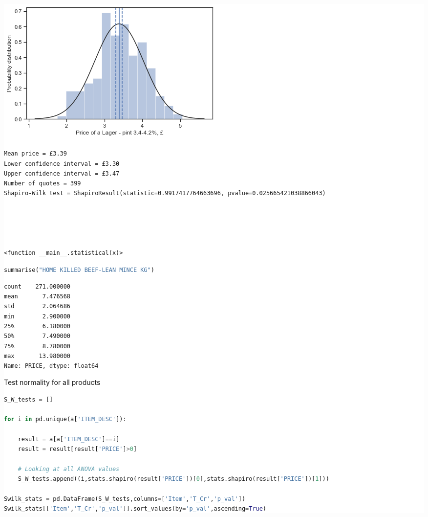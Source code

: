 

    
![png](Coursework2_files/Coursework2_10_1.png)
    


    Mean price = £3.39
    Lower confidence interval = £3.30
    Upper confidence interval = £3.47
    Number of quotes = 399
    Shapiro-Wilk test = ShapiroResult(statistic=0.9917417764663696, pvalue=0.025665421038866043)
    




    <function __main__.statistical(x)>




```python
summarise("HOME KILLED BEEF-LEAN MINCE KG")
```




    count    271.000000
    mean       7.476568
    std        2.064686
    min        2.900000
    25%        6.180000
    50%        7.490000
    75%        8.780000
    max       13.980000
    Name: PRICE, dtype: float64



Test normality for all products


```python
S_W_tests = []

for i in pd.unique(a['ITEM_DESC']):

    result = a[a['ITEM_DESC']==i]
    result = result[result['PRICE']>0]
    
    # Looking at all ANOVA values
    S_W_tests.append((i,stats.shapiro(result['PRICE'])[0],stats.shapiro(result['PRICE'])[1]))
    
Swilk_stats = pd.DataFrame(S_W_tests,columns=['Item','T_Cr','p_val'])
Swilk_stats[['Item','T_Cr','p_val']].sort_values(by='p_val',ascending=True)
```
